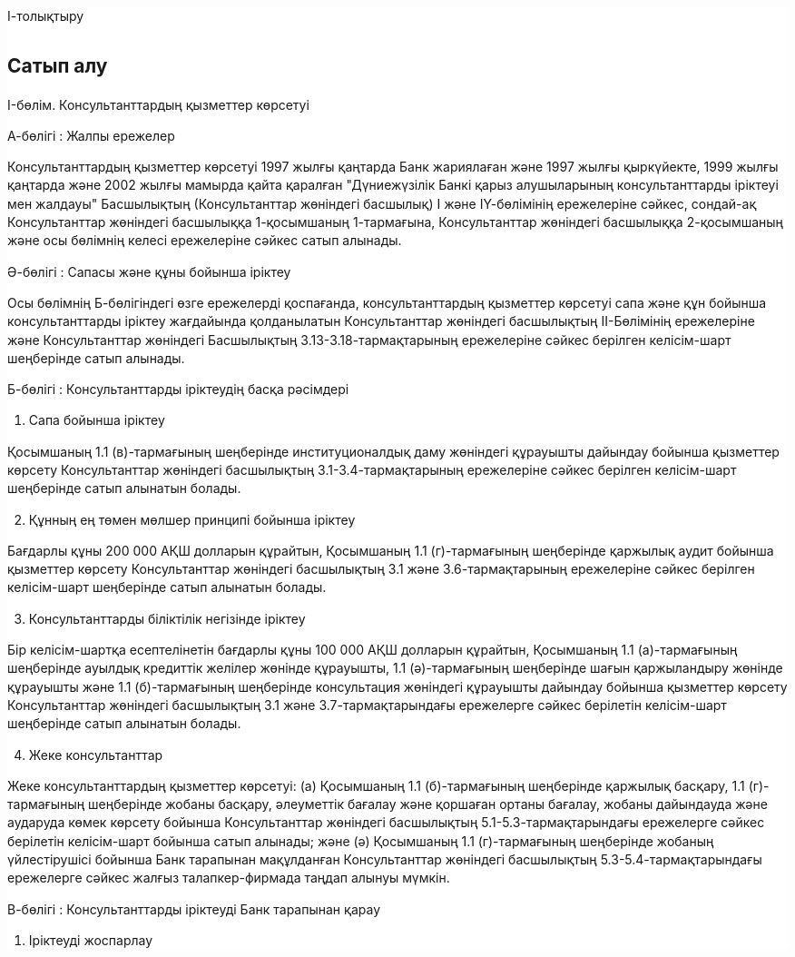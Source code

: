 І-толықтыру

## Сатып алу

I-бөлiм. Консультанттардың қызметтер көрсетуi

 А-бөлiгi :  Жалпы ережелер

Консультанттардың қызметтер көрсетуi 1997 жылғы қаңтарда Банк жариялаған және 1997 жылғы қыркүйекте, 1999 жылғы қаңтарда және 2002 жылғы мамырда қайта қаралған "Дүниежүзiлiк Банкi қарыз алушыларының консультанттарды iрiктеуi мен жалдауы" Басшылықтың (Консультанттар жөнiндегi басшылық) I және IҮ-бөлiмiнiң ережелерiне сәйкес, сондай-ақ Консультанттар жөнiндегi басшылыққа 1-қосымшаның 1-тармағына, Консультанттар жөнiндегi басшылыққа 2-қосымшаның және осы бөлiмнiң келесi ережелерiне сәйкес сатып алынады.

 Ә-бөлiгi :  Сапасы және құны бойынша iрiктеу

Осы бөлiмнiң Б-бөлiгiндегi өзге ережелердi қоспағанда, консультанттардың қызметтер көрсетуi сапа және құн бойынша консультанттарды iрiктеу жағдайында қолданылатын Консультанттар жөнiндегi басшылықтың II-Бөлiмiнiң ережелерiне және Консультанттар жөнiндегi Басшылықтың 3.13-3.18-тармақтарының ережелерiне сәйкес берiлген келiсiм-шарт шеңберiнде сатып алынады.

Б-бөлiгi :  Консультанттарды iрiктеудiң басқа рәсiмдерi

1.  Сапа бойынша iрiктеу

Қосымшаның 1.1 (в)-тармағының шеңберiнде институционалдық даму жөнiндегi құрауышты дайындау бойынша қызметтер көрсету Консультанттар жөнiндегi басшылықтың 3.1-3.4-тармақтарының ережелерiне сәйкес берiлген келiсiм-шарт шеңберiнде сатып алынатын болады.

2.  Құнның ең төмен мөлшер принципi бойынша iрiктеу

Бағдарлы құны 200 000 АҚШ долларын құрайтын, Қосымшаның 1.1 (г)-тармағының шеңберiнде қаржылық аудит бойынша қызметтер көрсету Консультанттар жөнiндегi басшылықтың 3.1 және 3.6-тармақтарының ережелерiне сәйкес берiлген келiсiм-шарт шеңберiнде сатып алынатын болады.

3.  Консультанттарды бiлiктiлiк негiзiнде iрiктеу

Бiр келiсiм-шартқа есептелiнетiн бағдарлы құны 100 000 АҚШ долларын құрайтын, Қосымшаның 1.1 (а)-тармағының шеңберiнде ауылдық кредиттiк желiлер жөнiнде құрауышты, 1.1 (ә)-тармағының шеңберiнде шағын қаржыландыру жөнiнде құрауышты және 1.1 (б)-тармағының шеңберiнде консультация жөнiндегi құрауышты дайындау бойынша қызметтер көрсету Консультанттар жөнiндегi басшылықтың 3.1 және 3.7-тармақтарындағы ережелерге сәйкес берiлетiн келiсiм-шарт шеңберiнде сатып алынатын болады.

4.  Жеке консультанттар

Жеке консультанттардың қызметтер көрсетуi: (а) Қосымшаның 1.1 (б)-тармағының шеңберiнде қаржылық басқару, 1.1 (г)-тармағының шеңберiнде жобаны басқару, әлеуметтiк бағалау және қоршаған ортаны бағалау, жобаны дайындауда және аударуда көмек көрсету бойынша Консультанттар жөнiндегi басшылықтың 5.1-5.3-тармақтарындағы ережелерге сәйкес берiлетiн келiсiм-шарт бойынша сатып алынады; және (ә) Қосымшаның 1.1 (г)-тармағының шеңберiнде жобаның үйлестiрушiсi бойынша Банк тарапынан мақұлданған Консультанттар жөнiндегi басшылықтың 5.3-5.4-тармақтарындағы ережелерге сәйкес жалғыз талапкер-фирмада таңдап алынуы мүмкiн.

В-бөлiгi :  Консультанттарды iрiктеудi Банк тарапынан қарау

1.  Ірiктеудi жоспарлау
